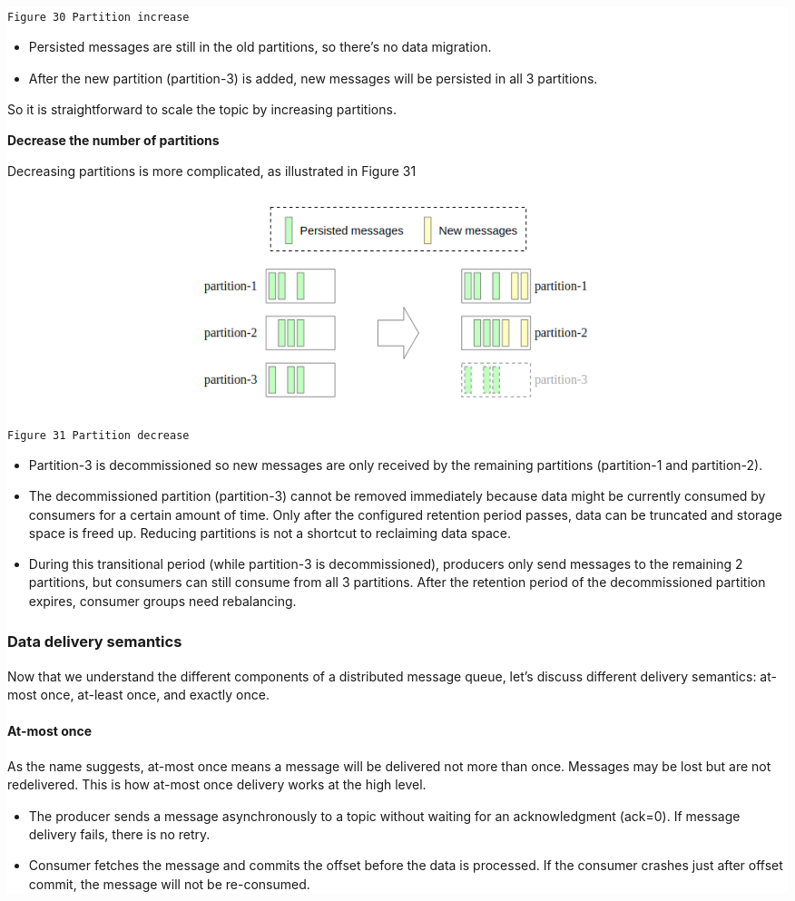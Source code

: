 	Figure 30 Partition increase
	
 * Persisted messages are still in the old partitions, so there’s no data migration.

 * After the new partition (partition-3) is added, new messages will be persisted in all 3 partitions.

So it is straightforward to scale the topic by increasing partitions.

<b>Decrease the number of partitions</b>

Decreasing partitions is more complicated, as illustrated in Figure 31

![partition_decrease](images/partition_decrease.png)

	Figure 31 Partition decrease
	
 * Partition-3 is decommissioned so new messages are only received by the remaining partitions (partition-1 and partition-2).

 * The decommissioned partition (partition-3) cannot be removed immediately because data might be currently consumed by consumers for a certain amount of time. Only after the configured retention period passes, data can be truncated and storage space is freed up. Reducing partitions is not a shortcut to reclaiming data space.

 * During this transitional period (while partition-3 is decommissioned), producers only send messages to the remaining 2 partitions, but consumers can still consume from all 3 partitions. After the retention period of the decommissioned partition expires, consumer groups need rebalancing.

### Data delivery semantics

Now that we understand the different components of a distributed message queue, let’s discuss different delivery semantics: at-most once, at-least once, and exactly once.

#### At-most once

As the name suggests, at-most once means a message will be delivered not more than once. Messages may be lost but are not redelivered. This is how at-most once delivery works at the high level.

 * The producer sends a message asynchronously to a topic without waiting for an acknowledgment (ack=0). If message delivery fails, there is no retry.

 * Consumer fetches the message and commits the offset before the data is processed. If the consumer crashes just after offset commit, the message will not be re-consumed.
 